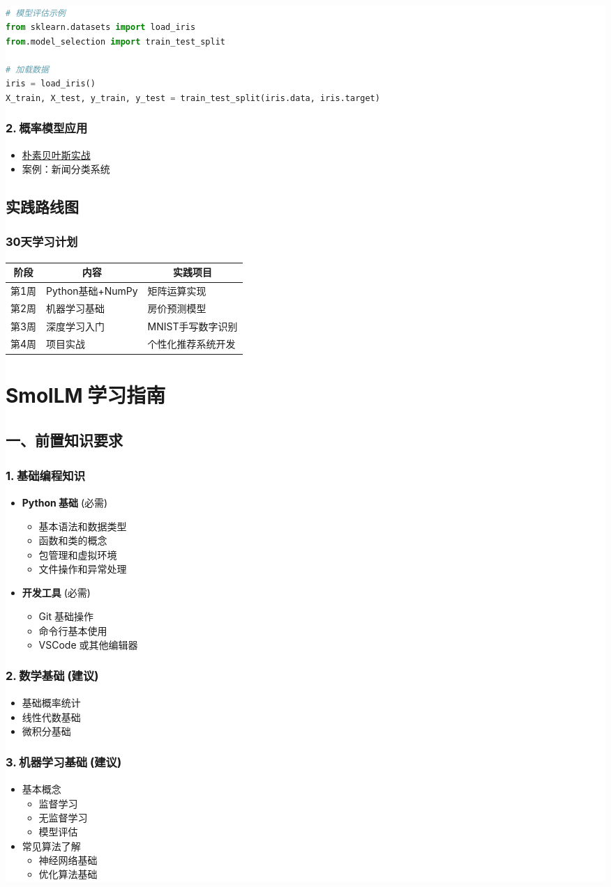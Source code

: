 ```python
# 模型评估示例
from sklearn.datasets import load_iris
from.model_selection import train_test_split

# 加载数据
iris = load_iris()
X_train, X_test, y_train, y_test = train_test_split(iris.data, iris.target)
```

### 2. 概率模型应用
- [朴素贝叶斯实战](学习资料/模型评估与概率模型详解.md#二、概率模型)
- 案例：新闻分类系统

## 实践路线图
### 30天学习计划
| 阶段   | 内容                | 实践项目                 |
|--------|---------------------|--------------------------|
| 第1周  | Python基础+NumPy    | 矩阵运算实现             |
| 第2周  | 机器学习基础        | 房价预测模型             |
| 第3周  | 深度学习入门        | MNIST手写数字识别        |
| 第4周  | 项目实战            | 个性化推荐系统开发       |

# SmolLM 学习指南

## 一、前置知识要求

### 1. 基础编程知识
- **Python 基础** (必需)
  - 基本语法和数据类型
  - 函数和类的概念
  - 包管理和虚拟环境
  - 文件操作和异常处理

- **开发工具** (必需)
  - Git 基础操作
  - 命令行基本使用
  - VSCode 或其他编辑器

### 2. 数学基础 (建议)
- 基础概率统计
- 线性代数基础
- 微积分基础
  
### 3. 机器学习基础 (建议)
- 基本概念
  - 监督学习
  - 无监督学习
  - 模型评估
- 常见算法了解
  - 神经网络基础
  - 优化算法基础

